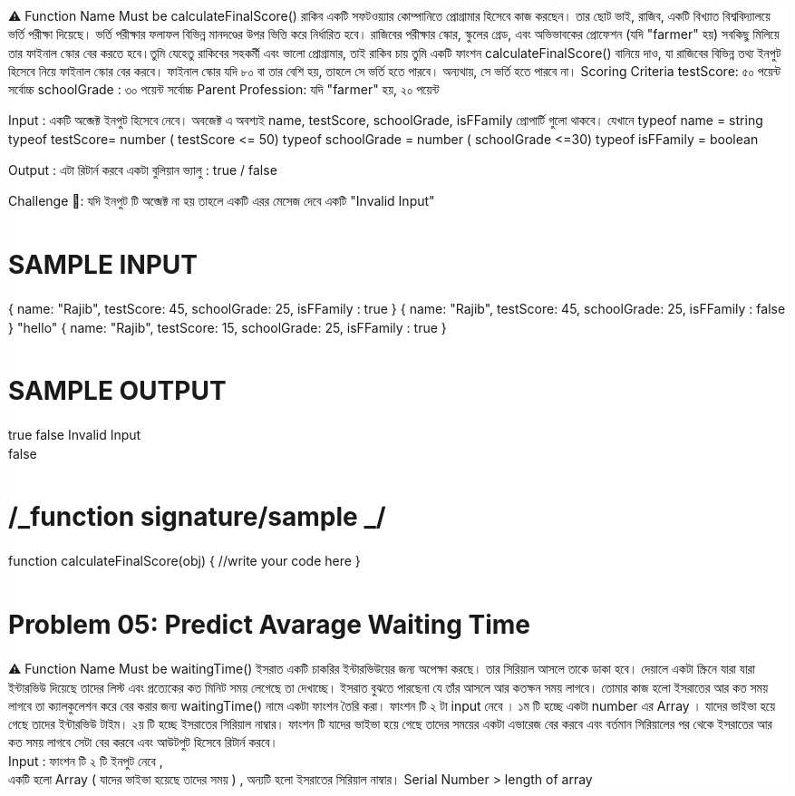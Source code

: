 ⚠️ Function Name Must be calculateFinalScore()
রাকিব একটি সফটওয়্যার কোম্পানিতে প্রোগ্রামার হিসেবে কাজ করছেন। তার ছোট ভাই, রাজিব, একটি বিখ্যাত বিশ্ববিদ্যালয়ে ভর্তি পরীক্ষা দিয়েছে। ভর্তি পরীক্ষার ফলাফল বিভিন্ন মানদণ্ডের উপর ভিত্তি করে নির্ধারিত হবে। রাজিবের পরীক্ষার স্কোর, স্কুলের গ্রেড, এবং অভিভাবকের প্রোফেশন (যদি "farmer" হয়) সবকিছু মিলিয়ে তার ফাইনাল স্কোর বের করতে হবে।তুমি যেহেতু রাকিবের সহকর্মী এবং ভালো প্রোগ্রামার, তাই রাকিব চায় তুমি একটি ফাংশন calculateFinalScore() বানিয়ে দাও, যা রাজিবের বিভিন্ন তথ্য ইনপুট হিসেবে নিয়ে ফাইনাল স্কোর বের করবে। ফাইনাল স্কোর যদি ৮০ বা তার বেশি হয়, তাহলে সে ভর্তি হতে পারবে। অন্যথায়, সে ভর্তি হতে পারবে না।
Scoring Criteria
testScore: ৫০ পয়েন্ট সর্বোচ্চ
schoolGrade : ৩০ পয়েন্ট সর্বোচ্চ
Parent Profession: যদি "farmer" হয়, ২০ পয়েন্ট

Input : একটি অব্জেক্ট ইনপুট হিসেবে নেবে। অবজেক্ট এ অবশ্যই name, testScore, schoolGrade, isFFamily প্রোপার্টি গুলো থাকবে। যেখানে
typeof name = string
typeof testScore= number ( testScore <= 50)
typeof schoolGrade = number ( schoolGrade <=30)
typeof isFFamily = boolean

Output : এটা রিটার্ন করবে একটা বুলিয়ান ভ্যালু : true / false

Challenge 📢: যদি ইনপুট টি অব্জেক্ট না হয় তাহলে একটি এরর মেসেজ দেবে একটি "Invalid Input"

# SAMPLE INPUT

{ name: "Rajib", testScore: 45, schoolGrade: 25, isFFamily : true }
{ name: "Rajib", testScore: 45, schoolGrade: 25, isFFamily : false }
"hello"
{ name: "Rajib", testScore: 15, schoolGrade: 25, isFFamily : true }

# SAMPLE OUTPUT

true
false
Invalid Input  
false

# /_function signature/sample _/

function calculateFinalScore(obj) {
//write your code here
}

# Problem 05: Predict Avarage Waiting Time

⚠️ Function Name Must be waitingTime()
ইসরাত একটি চাকরির ইন্টারভিউয়ের জন্য অপেক্ষা করছে। তার সিরিয়াল আসলে তাকে ডাকা হবে। দেয়ালে একটা স্ক্রিনে যারা যারা ইন্টারভিউ দিয়েছে তাদের লিস্ট এবং প্রত্যেকের কত মিনিট সময় লেগেছে তা দেখাচ্ছে। ইসরাত বুঝতে পারছেনা যে তাঁর আসলে আর কতক্ষন সময় লাগবে। তোমার কাজ হলো ইসরাতের আর কত সময় লাগবে তা ক্যালকুলেশন করে বের করার জন্য waitingTime() নামে একটা ফাংশন তৈরি করা।
ফাংশন টি ২ টা input নেবে । ১ম টি হচ্ছে একটা number এর Array । যাদের ভাইভা হয়ে গেছে তাদের ইন্টারভিউ টাইম। ২য় টি হচ্ছে ইসরাতের সিরিয়াল নাম্বার। ফাংশন টি যাদের ভাইভা হয়ে গেছে তাদের সময়ের একটা এভারেজ বের করবে এবং বর্তমান সিরিয়ালের পর থেকে ইসরাতের আর কত সময় লাগবে সেটা বের করবে এবং আউটপুট হিসেবে রিটার্ন করবে।  
Input : ফাংশন টি ২ টি ইনপুট নেবে ,  
একটি হলো Array ( যাদের ভাইভা হয়েছে তাদের সময় ) , অন্যটি হলো ইসরাতের সিরিয়াল নাম্বার।
Serial Number > length of array
